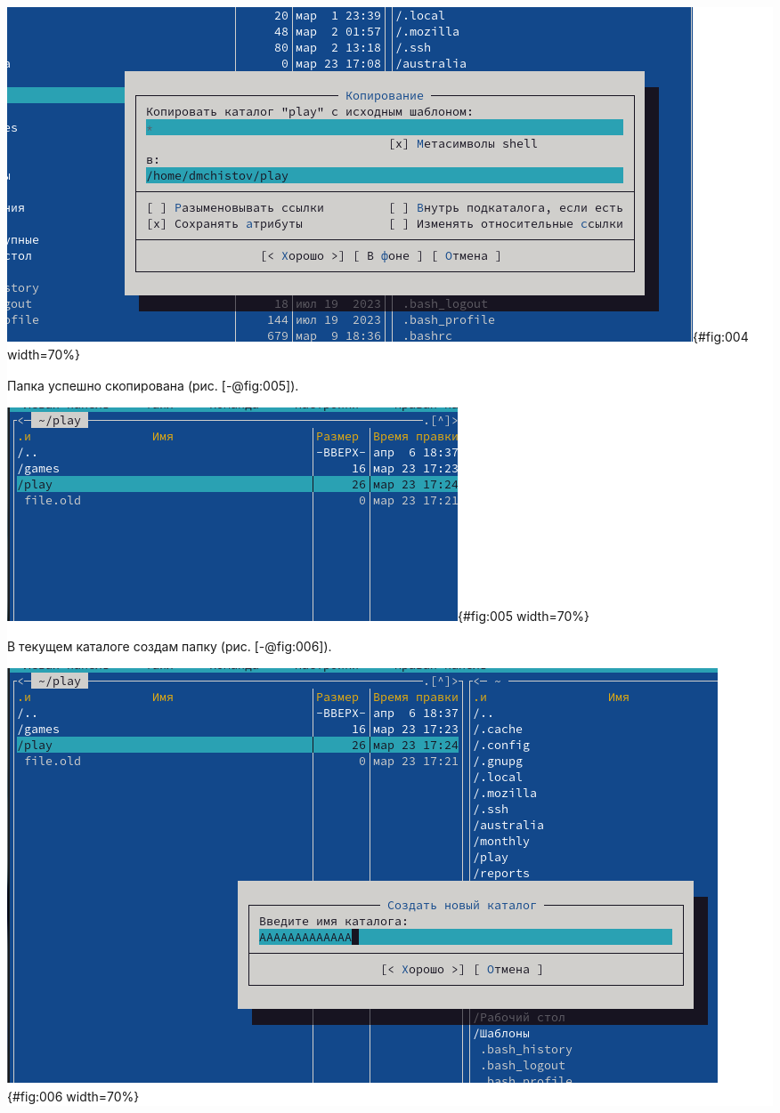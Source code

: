 ![Копирование папки](image/IMG_004.png){#fig:004 width=70%}

Папка успешно скопирована (рис. [-@fig:005]).

![Копирование папки](image/IMG_005.png){#fig:005 width=70%}

В текущем каталоге создам папку (рис. [-@fig:006]).

![Создание папки](image/IMG_006.png){#fig:006 width=70%}
